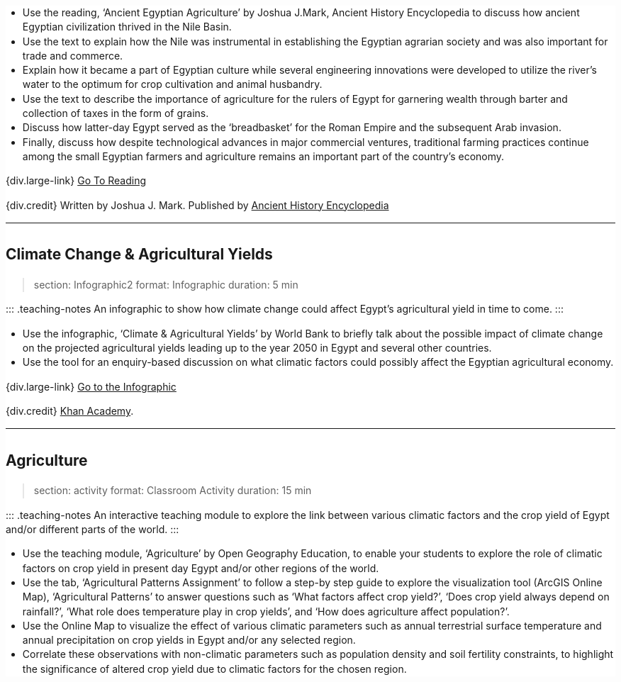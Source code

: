 * Use the reading, ‘Ancient Egyptian Agriculture’ by Joshua J.Mark, Ancient History Encyclopedia to discuss how ancient Egyptian civilization thrived in the Nile Basin.
* Use the text to explain how the Nile was instrumental in establishing the Egyptian agrarian society and was also important for trade and commerce.
* Explain how it became a part of Egyptian culture while several engineering innovations were developed to utilize the river’s water to the optimum for crop cultivation and animal husbandry.
* Use the text to describe the importance of agriculture for the rulers of Egypt for garnering wealth through barter and collection of taxes in the form of grains.
* Discuss how latter-day Egypt served as the ‘breadbasket’ for the Roman Empire and the subsequent Arab invasion.
* Finally, discuss how despite technological advances in major commercial ventures, traditional farming practices continue among the small Egyptian farmers and agriculture remains an important part of the country’s economy.

{div.large-link} [Go To Reading](https://www.ancient.eu/article/997/ancient-egyptian-agriculture/)

{div.credit} Written by Joshua J. Mark. Published by [Ancient History Encyclopedia](https://www.ancient.eu/)

---

## Climate Change & Agricultural Yields
> section: Infographic2
> format: Infographic
> duration: 5 min

::: .teaching-notes
An infographic to show how climate change could affect Egypt’s agricultural yield in time to come.
:::

* Use the infographic, ‘Climate & Agricultural Yields’ by World Bank to briefly talk about the possible impact of climate change on the projected agricultural yields leading up to the year 2050 in Egypt and several other countries.
* Use the tool for an enquiry-based discussion on what climatic factors could possibly affect the Egyptian agricultural economy.

{div.large-link} [Go to the Infographic](https://gro-intelligence.com/insights/infographics/climate-change-agriculture-yields)

{div.credit} [Khan Academy](https://www.khanacademy.org/).

---

## Agriculture
> section: activity
> format: Classroom Activity
> duration: 15 min

::: .teaching-notes
An interactive teaching module to explore the link between various climatic factors and the crop yield of Egypt and/or different parts of the world.
:::

* Use the teaching module, ‘Agriculture’ by Open Geography Education, to enable your students to explore the role of climatic factors on crop yield in present day Egypt and/or other regions of the world.
* Use the tab, ‘Agricultural Patterns Assignment’ to follow a step-by step guide to explore the visualization tool (ArcGIS Online Map), ‘Agricultural Patterns’ to answer questions such as ‘What factors affect crop yield?’, ‘Does crop yield always depend on rainfall?’, ‘What role does temperature play in crop yields’, and ‘How does agriculture affect population?’.
* Use the Online Map to visualize the effect of various climatic parameters such as annual terrestrial surface temperature and annual precipitation on crop yields in Egypt and/or any selected region.
* Correlate these observations with non-climatic parameters such as population density and soil fertility constraints, to highlight the significance of altered crop yield due to climatic factors for the chosen region.